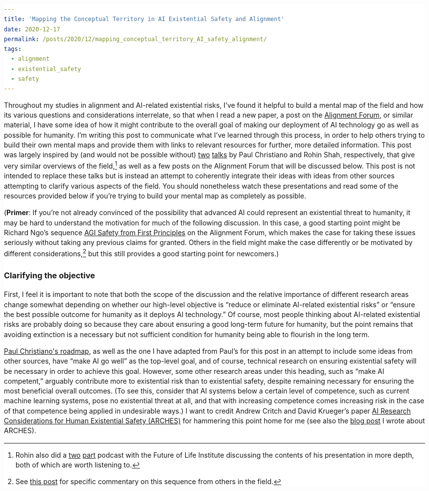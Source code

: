 ```yaml
---
title: 'Mapping the Conceptual Territory in AI Existential Safety and Alignment' 
date: 2020-12-17
permalink: /posts/2020/12/mapping_conceptual_territory_AI_safety_alignment/
tags:
  - alignment
  - existential_safety
  - safety
---
```


Throughout my studies in alignment and AI-related existential risks, I’ve found it helpful to build a mental map of the field and how its various questions and considerations interrelate, so that when I read a new paper, a post on the [Alignment Forum](https://www.alignmentforum.org/), or similar material, I have some idea of how it might contribute to the overall goal of making our deployment of AI technology go as well as possible for humanity. I’m writing this post to communicate what I’ve learned through this process, in order to help others trying to build their own mental maps and provide them with links to relevant resources for further, more detailed information. This post was largely inspired by (and would not be possible without) [two](https://ai-alignment.com/ai-alignment-landscape-d3773c37ae38) [talks](https://www.youtube.com/watch?v=AMSKIDEbjLY) by Paul Christiano and Rohin Shah, respectively, that give very similar overviews of the field,[^1] as well as a few posts on the Alignment Forum that will be discussed below. This post is not intended to replace these talks but is instead an attempt to coherently integrate their ideas with ideas from other sources attempting to clarify various aspects of the field. You should nonetheless watch these presentations and read some of the resources provided below if you’re trying to build your mental map as completely as possible.

[^1]: Rohin also did a [two](https://futureoflife.org/2019/04/11/an-overview-of-technical-ai-alignment-with-rohin-shah-part-1/) [part](https://futureoflife.org/2019/04/25/an-overview-of-technical-ai-alignment-with-rohin-shah-part-2/) podcast with the Future of Life Institute discussing the contents of his presentation in more depth, both of which are worth listening to.

(**Primer**: If you’re not already convinced of the possibility that advanced AI could represent an existential threat to humanity, it may be hard to understand the motivation for much of the following discussion. In this case, a good starting point might be Richard Ngo’s sequence [AGI Safety from First Principles](https://www.alignmentforum.org/s/mzgtmmTKKn5MuCzFJ) on the Alignment Forum, which makes the case for taking these issues seriously without taking any previous claims for granted. Others in the field might make the case differently or be motivated by different considerations,[^2] but this still provides a good starting point for newcomers.)

[^2]: See [this post](https://www.alignmentforum.org/posts/oiuZjPfknKsSc5waC/commentary-on-agi-safety-from-first-principles) for specific commentary on this sequence from others in the field.

### Clarifying the objective

First, I feel it is important to note that both the scope of the discussion and the relative importance of different research areas change somewhat depending on whether our high-level objective is “reduce or eliminate AI-related existential risks” or “ensure the best possible outcome for humanity as it deploys AI technology.” Of course, most people thinking about AI-related existential risks are probably doing so because they care about ensuring a good long-term future for humanity, but the point remains that avoiding extinction is a necessary but not sufficient condition for humanity being able to flourish in the long term.

[Paul Christiano's roadmap](https://ai-alignment.com/ai-alignment-landscape-d3773c37ae38), as well as the one I have adapted from Paul’s for this post in an attempt to include some ideas from other sources, have “make AI go well” as the top-level goal, and of course, technical research on ensuring existential safety will be necessary in order to achieve this goal. However, some other research areas under this heading, such as “make AI competent,” arguably contribute more to existential risk than to existential safety, despite remaining necessary for ensuring the most beneficial overall outcomes. (To see this, consider that AI systems below a certain level of competence, such as current machine learning systems, pose no existential threat at all, and that with increasing competence comes increasing risk in the case of that competence being applied in undesirable ways.) I want to credit Andrew Critch and David Krueger’s paper [AI Research Considerations for Human Existential Safety (ARCHES)](https://arxiv.org/abs/2006.04948) for hammering this point home for me (see also the [blog post](https://jbkjr.com/posts/2020/10/better_terminology_for_ai_x_risks/) I wrote about ARCHES).


[^3]: Sometimes, people use “alignment” to refer to the overall project of making AI go well, but I think this is misguided for reasons I hope are made clear by this post. From what I’ve seen, I believe my position is shared by most in the community, but please feel free to disagree with me on this so I can adjust my beliefs if needed.
[^4]: "**Behavioral objective**: The *behavioral objective* is what an optimizer appears to be optimizing for. Formally, the behavioral objective is the objective recovered from perfect inverse reinforcement learning.”
[^5]: Here, Paul seems to have touched upon the concept of mesa-optimization before it was so [defined](https://arxiv.org/abs/1906.01820). More on this topic to follow.
[^6]: That an intent-aligned AI can be mistaken about what we want is a consequence of the definition being intended *de dicto* rather than *de re*; as [Paul writes](https://ai-alignment.com/clarifying-ai-alignment-cec47cd69dd6), “an aligned A is trying to ‘do what H wants it to do’” (not trying to do “that which H actually wants it to do”).
[^7]: Arrows are implications: “for any problem, if its direct subproblems are solved, then it should be solved as well (though not necessarily vice versa).”
[^8]: Note that Evan also has capability robustness as a necessary component, along with intent alignment, for achieving “alignment.” This fits well with my tree, where we need both alignment (which, in the context of both my and Paul’s trees, is intent alignment) and capability robustness to make AI go well; the reasoning is much the same even if the factorization is slightly different.
[^9]: Paul comments that this type of approach involves some assumption that relates the teacher’s behavior to their preferences (e.g. an approximate optimality assumption: the teacher acts to satisfy their preferences in an approximately optimal fashion).
[^10]: I want to mention here that Eliezer Yudkowsky wrote a [post challenging Paul's amplification proposal](https://intelligence.org/2018/05/19/challenges-to-christianos-capability-amplification-proposal/) (which includes responses from Paul), in case the reader is interested in exploring pushback against this scheme.